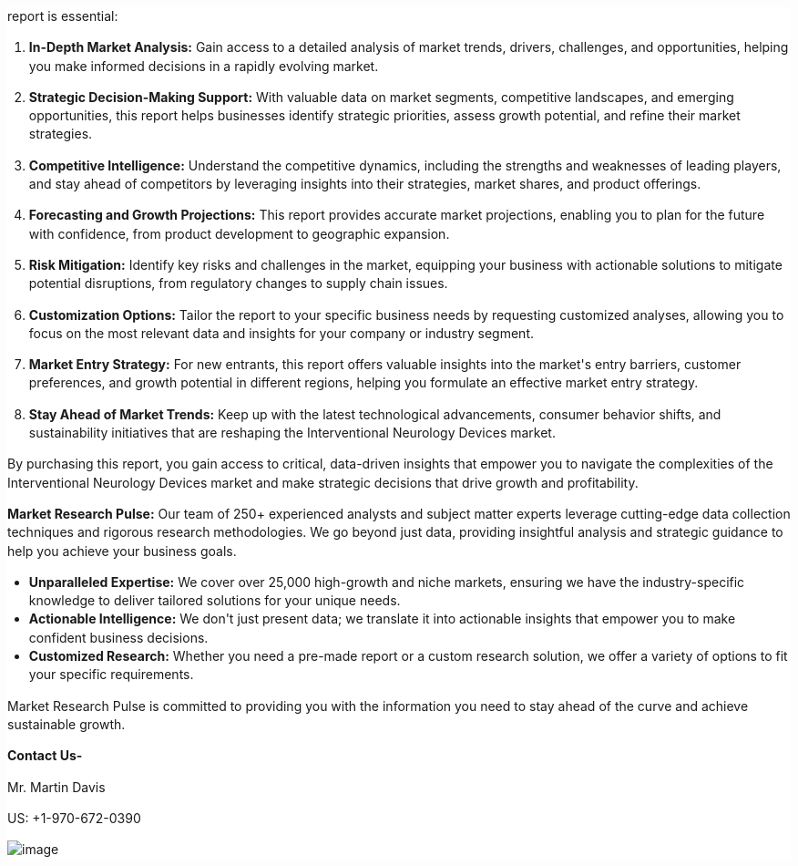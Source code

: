 report is essential:</p><ol><li><p><strong>In-Depth Market Analysis:</strong> Gain access to a detailed analysis of market trends, drivers, challenges, and opportunities, helping you make informed decisions in a rapidly evolving market.</p></li><li><p><strong>Strategic Decision-Making Support:</strong> With valuable data on market segments, competitive landscapes, and emerging opportunities, this report helps businesses identify strategic priorities, assess growth potential, and refine their market strategies.</p></li><li><p><strong>Competitive Intelligence:</strong> Understand the competitive dynamics, including the strengths and weaknesses of leading players, and stay ahead of competitors by leveraging insights into their strategies, market shares, and product offerings.</p></li><li><p><strong>Forecasting and Growth Projections:</strong> This report provides accurate market projections, enabling you to plan for the future with confidence, from product development to geographic expansion.</p></li><li><p><strong>Risk Mitigation:</strong> Identify key risks and challenges in the market, equipping your business with actionable solutions to mitigate potential disruptions, from regulatory changes to supply chain issues.</p></li><li><p><strong>Customization Options:</strong> Tailor the report to your specific business needs by requesting customized analyses, allowing you to focus on the most relevant data and insights for your company or industry segment.</p></li><li><p><strong>Market Entry Strategy:</strong> For new entrants, this report offers valuable insights into the market's entry barriers, customer preferences, and growth potential in different regions, helping you formulate an effective market entry strategy.</p></li><li><p><strong>Stay Ahead of Market Trends:</strong> Keep up with the latest technological advancements, consumer behavior shifts, and sustainability initiatives that are reshaping the Interventional Neurology Devices market.</p></li></ol><p>By purchasing this report, you gain access to critical, data-driven insights that empower you to navigate the complexities of the Interventional Neurology Devices market and make strategic decisions that drive growth and profitability.</p><p><strong>Market Research Pulse:</strong>&nbsp;Our team of 250+ experienced analysts and subject matter experts leverage cutting-edge data collection techniques and rigorous research methodologies. We go beyond just data, providing insightful analysis and strategic guidance to help you achieve your business goals.</p><ul><li><strong>Unparalleled Expertise:</strong>&nbsp;We cover over 25,000 high-growth and niche markets, ensuring we have the industry-specific knowledge to deliver tailored solutions for your unique needs.</li><li><strong>Actionable Intelligence:</strong>&nbsp;We don't just present data; we translate it into actionable insights that empower you to make confident business decisions.</li><li><strong>Customized Research:</strong>&nbsp;Whether you need a pre-made report or a custom research solution, we offer a variety of options to fit your specific requirements.</li></ul><p>Market Research Pulse is committed to providing you with the information you need to stay ahead of the curve and achieve sustainable growth.</p><p><strong>Contact Us-</strong></p><p>Mr. Martin Davis</p><p>US: +1-970-672-0390</p>
![image](https://github.com/user-attachments/assets/e89c6f3f-8308-4734-8148-d89902a5b279)
